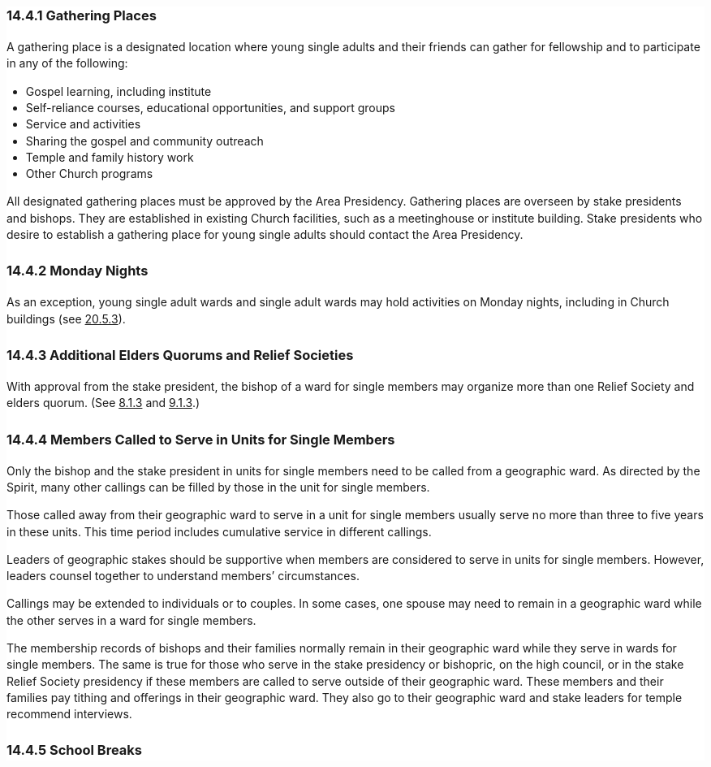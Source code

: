 ### 14.4.1 Gathering Places

A gathering place is a designated location where young single adults and their friends can gather for fellowship and to participate in any of the following:

* Gospel learning, including institute
* Self-reliance courses, educational opportunities, and support groups
* Service and activities
* Sharing the gospel and community outreach
* Temple and family history work
* Other Church programs

All designated gathering places must be approved by the Area Presidency. Gathering places are overseen by stake presidents and bishops. They are established in existing Church facilities, such as a meetinghouse or institute building. Stake presidents who desire to establish a gathering place for young single adults should contact the Area Presidency.

### 14.4.2 Monday Nights

As an exception, young single adult wards and single adult wards may hold activities on Monday nights, including in Church buildings (see [20.5.3](/study/manual/general-handbook/20-activities?lang=eng&id=title_number32-p169#title_number32)).

### 14.4.3 Additional Elders Quorums and Relief Societies

With approval from the stake president, the bishop of a ward for single members may organize more than one Relief Society and elders quorum. (See [8.1.3](/study/manual/general-handbook/8-elders-quorum?lang=eng&id=title_number119-p188#title_number119) and [9.1.3](/study/manual/general-handbook/9-relief-society?lang=eng&id=title_number5-p5#title_number5).)

### 14.4.4 Members Called to Serve in Units for Single Members

Only the bishop and the stake president in units for single members need to be called from a geographic ward. As directed by the Spirit, many other callings can be filled by those in the unit for single members.

Those called away from their geographic ward to serve in a unit for single members usually serve no more than three to five years in these units. This time period includes cumulative service in different callings.

Leaders of geographic stakes should be supportive when members are considered to serve in units for single members. However, leaders counsel together to understand members’ circumstances.

Callings may be extended to individuals or to couples. In some cases, one spouse may need to remain in a geographic ward while the other serves in a ward for single members.

The membership records of bishops and their families normally remain in their geographic ward while they serve in wards for single members. The same is true for those who serve in the stake presidency or bishopric, on the high council, or in the stake Relief Society presidency if these members are called to serve outside of their geographic ward. These members and their families pay tithing and offerings in their geographic ward. They also go to their geographic ward and stake leaders for temple recommend interviews.

### 14.4.5 School Breaks
